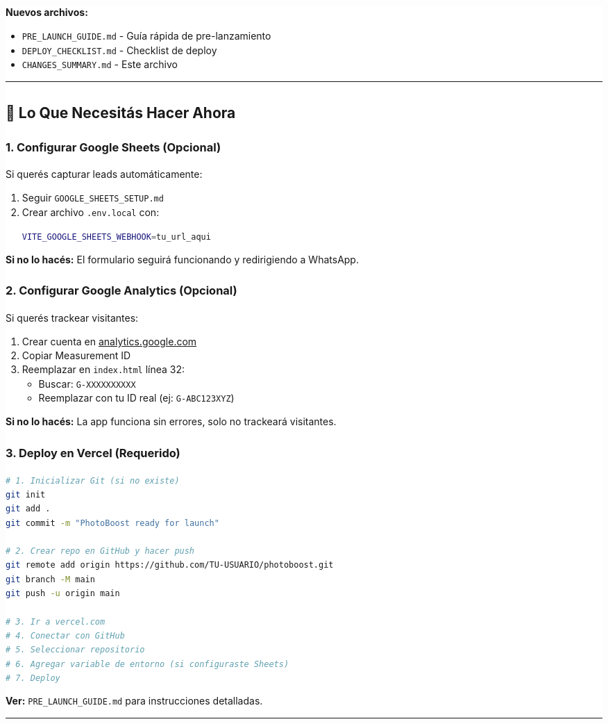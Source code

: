 **Nuevos archivos:**
- `PRE_LAUNCH_GUIDE.md` - Guía rápida de pre-lanzamiento
- `DEPLOY_CHECKLIST.md` - Checklist de deploy
- `CHANGES_SUMMARY.md` - Este archivo

---

## 🎯 Lo Que Necesitás Hacer Ahora

### 1. Configurar Google Sheets (Opcional)

Si querés capturar leads automáticamente:

1. Seguir `GOOGLE_SHEETS_SETUP.md`
2. Crear archivo `.env.local` con:
   ```bash
   VITE_GOOGLE_SHEETS_WEBHOOK=tu_url_aqui
   ```

**Si no lo hacés:** El formulario seguirá funcionando y redirigiendo a WhatsApp.

### 2. Configurar Google Analytics (Opcional)

Si querés trackear visitantes:

1. Crear cuenta en [analytics.google.com](https://analytics.google.com)
2. Copiar Measurement ID
3. Reemplazar en `index.html` línea 32:
   - Buscar: `G-XXXXXXXXXX`
   - Reemplazar con tu ID real (ej: `G-ABC123XYZ`)

**Si no lo hacés:** La app funciona sin errores, solo no trackeará visitantes.

### 3. Deploy en Vercel (Requerido)

```bash
# 1. Inicializar Git (si no existe)
git init
git add .
git commit -m "PhotoBoost ready for launch"

# 2. Crear repo en GitHub y hacer push
git remote add origin https://github.com/TU-USUARIO/photoboost.git
git branch -M main
git push -u origin main

# 3. Ir a vercel.com
# 4. Conectar con GitHub
# 5. Seleccionar repositorio
# 6. Agregar variable de entorno (si configuraste Sheets)
# 7. Deploy
```

**Ver:** `PRE_LAUNCH_GUIDE.md` para instrucciones detalladas.

---